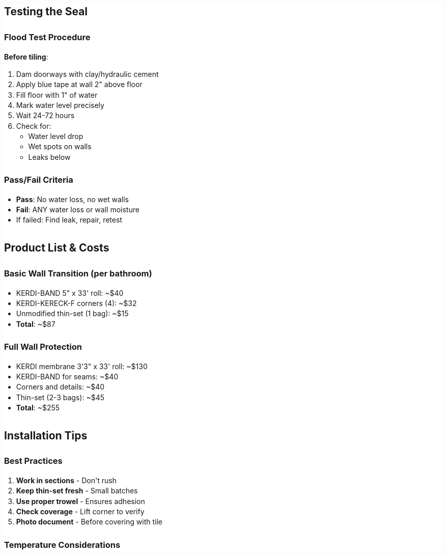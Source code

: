 ## Testing the Seal

### Flood Test Procedure

**Before tiling**:

1. Dam doorways with clay/hydraulic cement
2. Apply blue tape at wall 2" above floor
3. Fill floor with 1" of water
4. Mark water level precisely
5. Wait 24-72 hours
6. Check for:
   - Water level drop
   - Wet spots on walls
   - Leaks below

### Pass/Fail Criteria

- **Pass**: No water loss, no wet walls
- **Fail**: ANY water loss or wall moisture
- If failed: Find leak, repair, retest

## Product List & Costs

### Basic Wall Transition (per bathroom)

- KERDI-BAND 5" x 33' roll: ~$40
- KERDI-KERECK-F corners (4): ~$32
- Unmodified thin-set (1 bag): ~$15
- **Total**: ~$87

### Full Wall Protection

- KERDI membrane 3'3" x 33' roll: ~$130
- KERDI-BAND for seams: ~$40
- Corners and details: ~$40
- Thin-set (2-3 bags): ~$45
- **Total**: ~$255

## Installation Tips

### Best Practices

1. **Work in sections** - Don't rush
2. **Keep thin-set fresh** - Small batches
3. **Use proper trowel** - Ensures adhesion
4. **Check coverage** - Lift corner to verify
5. **Photo document** - Before covering with tile

### Temperature Considerations
